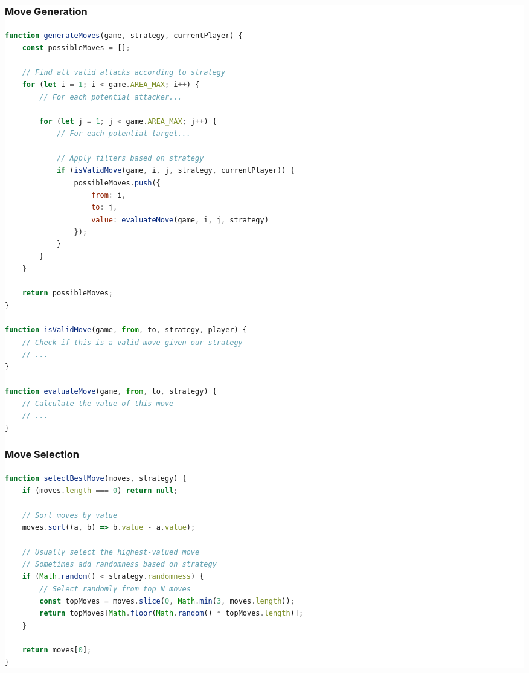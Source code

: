 ### Move Generation

```javascript
function generateMoves(game, strategy, currentPlayer) {
    const possibleMoves = [];
    
    // Find all valid attacks according to strategy
    for (let i = 1; i < game.AREA_MAX; i++) {
        // For each potential attacker...
        
        for (let j = 1; j < game.AREA_MAX; j++) {
            // For each potential target...
            
            // Apply filters based on strategy
            if (isValidMove(game, i, j, strategy, currentPlayer)) {
                possibleMoves.push({
                    from: i,
                    to: j,
                    value: evaluateMove(game, i, j, strategy)
                });
            }
        }
    }
    
    return possibleMoves;
}

function isValidMove(game, from, to, strategy, player) {
    // Check if this is a valid move given our strategy
    // ...
}

function evaluateMove(game, from, to, strategy) {
    // Calculate the value of this move
    // ...
}
```

### Move Selection

```javascript
function selectBestMove(moves, strategy) {
    if (moves.length === 0) return null;
    
    // Sort moves by value
    moves.sort((a, b) => b.value - a.value);
    
    // Usually select the highest-valued move
    // Sometimes add randomness based on strategy
    if (Math.random() < strategy.randomness) {
        // Select randomly from top N moves
        const topMoves = moves.slice(0, Math.min(3, moves.length));
        return topMoves[Math.floor(Math.random() * topMoves.length)];
    }
    
    return moves[0];
}
```
